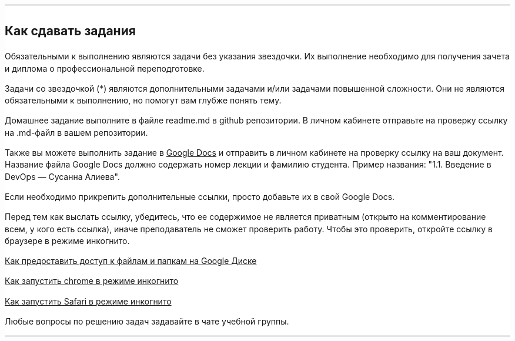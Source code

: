  
 ---

## Как сдавать задания

Обязательными к выполнению являются задачи без указания звездочки. Их выполнение необходимо для получения зачета и диплома о профессиональной переподготовке.

Задачи со звездочкой (*) являются дополнительными задачами и/или задачами повышенной сложности. Они не являются обязательными к выполнению, но помогут вам глубже понять тему.

Домашнее задание выполните в файле readme.md в github репозитории. В личном кабинете отправьте на проверку ссылку на .md-файл в вашем репозитории.

Также вы можете выполнить задание в [Google Docs](https://docs.google.com/document/u/0/?tgif=d) и отправить в личном кабинете на проверку ссылку на ваш документ.
Название файла Google Docs должно содержать номер лекции и фамилию студента. Пример названия: "1.1. Введение в DevOps — Сусанна Алиева".

Если необходимо прикрепить дополнительные ссылки, просто добавьте их в свой Google Docs.

Перед тем как выслать ссылку, убедитесь, что ее содержимое не является приватным (открыто на комментирование всем, у кого есть ссылка), иначе преподаватель не сможет проверить работу. Чтобы это проверить, откройте ссылку в браузере в режиме инкогнито.

[Как предоставить доступ к файлам и папкам на Google Диске](https://support.google.com/docs/answer/2494822?hl=ru&co=GENIE.Platform%3DDesktop)

[Как запустить chrome в режиме инкогнито ](https://support.google.com/chrome/answer/95464?co=GENIE.Platform%3DDesktop&hl=ru)

[Как запустить  Safari в режиме инкогнито ](https://support.apple.com/ru-ru/guide/safari/ibrw1069/mac)

Любые вопросы по решению задач задавайте в чате учебной группы.

---


